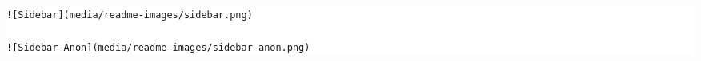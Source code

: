     ![Sidebar](media/readme-images/sidebar.png)

    ![Sidebar-Anon](media/readme-images/sidebar-anon.png)
